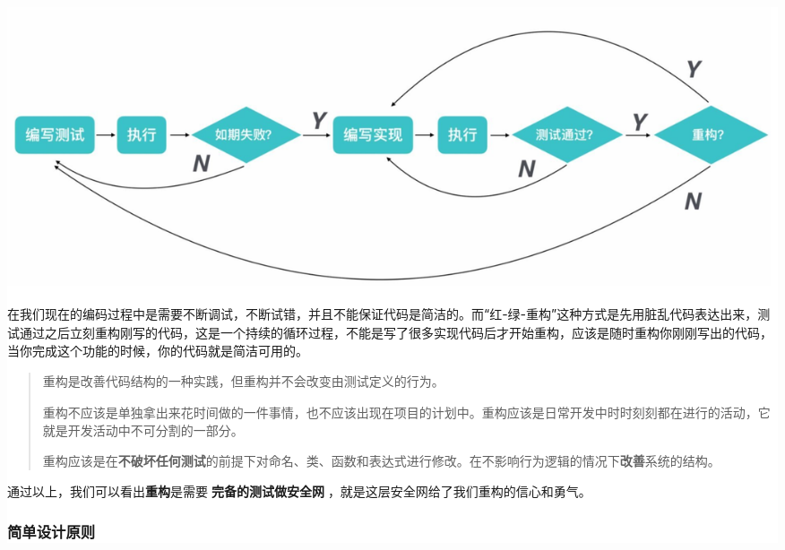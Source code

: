 ![img.png](./images/tdd-process2.png)

在我们现在的编码过程中是需要不断调试，不断试错，并且不能保证代码是简洁的。而“红-绿-重构”这种方式是先用脏乱代码表达出来，测试通过之后立刻重构刚写的代码，这是一个持续的循环过程，不能是写了很多实现代码后才开始重构，应该是随时重构你刚刚写出的代码，当你完成这个功能的时候，你的代码就是简洁可用的。

> 重构是改善代码结构的一种实践，但重构并不会改变由测试定义的行为。
>
> 重构不应该是单独拿出来花时间做的一件事情，也不应该出现在项目的计划中。重构应该是日常开发中时时刻刻都在进行的活动，它就是开发活动中不可分割的一部分。
>
> 重构应该是在**不破坏任何测试**的前提下对命名、类、函数和表达式进行修改。在不影响行为逻辑的情况下**改善**系统的结构。

通过以上，我们可以看出**重构**是需要 **完备的测试做安全网** ，就是这层安全网给了我们重构的信心和勇气。

### 简单设计原则
